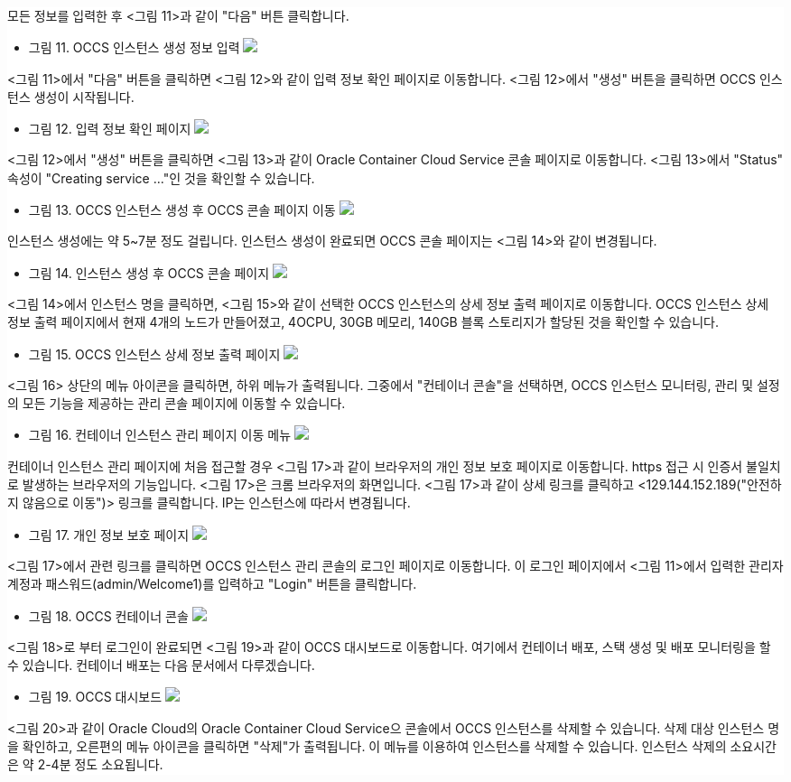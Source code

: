 모든 정보를 입력한 후 <그림 11>과 같이 "다음" 버튼 클릭합니다.

- 그림 11. OCCS 인스턴스 생성 정보 입력
![](https://oracloud-kr-teamrepo.github.io/2017/03/occs_new_inst/occs-110.jpg)

<그림 11>에서 "다음" 버튼을 클릭하면 <그림 12>와 같이 입력 정보 확인 페이지로 이동합니다.
<그림 12>에서 "생성" 버튼을 클릭하면 OCCS 인스턴스 생성이 시작됩니다.

- 그림 12. 입력 정보 확인 페이지
![](https://oracloud-kr-teamrepo.github.io/2017/03/occs_new_inst/occs-120.jpg)

<그림 12>에서 "생성" 버튼을 클릭하면 <그림 13>과 같이 Oracle Container Cloud Service 콘솔 페이지로 이동합니다. <그림 13>에서 "Status" 속성이 "Creating service ..."인 것을 확인할 수 있습니다.

- 그림 13. OCCS 인스턴스 생성 후 OCCS 콘솔 페이지 이동
![](https://oracloud-kr-teamrepo.github.io/2017/03/occs_new_inst/occs-130.jpg)

인스턴스 생성에는 약 5~7분 정도 걸립니다. 인스턴스 생성이 완료되면 OCCS 콘솔 페이지는 <그림 14>와 같이 변경됩니다.   

- 그림 14. 인스턴스 생성 후 OCCS 콘솔 페이지
![](https://oracloud-kr-teamrepo.github.io/2017/03/occs_new_inst/occs-140.jpg)

<그림 14>에서 인스턴스 명을 클릭하면, <그림 15>와 같이 선택한 OCCS 인스턴스의 상세 정보 출력 페이지로 이동합니다. OCCS 인스턴스 상세 정보 출력 페이지에서 현재 4개의 노드가 만들어졌고, 4OCPU, 30GB 메모리, 140GB 블록 스토리지가 할당된 것을 확인할 수 있습니다.

- 그림 15. OCCS 인스턴스 상세 정보 출력 페이지
![](https://oracloud-kr-teamrepo.github.io/2017/03/occs_new_inst/occs-150.jpg)

<그림 16> 상단의 메뉴 아이콘을 클릭하면, 하위 메뉴가 출력됩니다. 그중에서 "컨테이너 콘솔"을 선택하면, OCCS 인스턴스 모니터링, 관리 및 설정의 모든 기능을 제공하는 관리 콘솔 페이지에 이동할 수 있습니다.

- 그림 16. 컨테이너 인스턴스 관리 페이지 이동 메뉴
![](https://oracloud-kr-teamrepo.github.io/2017/03/occs_new_inst/occs-160.jpg)

컨테이너 인스턴스 관리 페이지에 처음 접근할 경우 <그림 17>과 같이 브라우저의 개인 정보 보호 페이지로 이동합니다. https 접근 시 인증서 불일치로 발생하는 브라우저의 기능입니다. <그림 17>은 크롬 브라우저의 화면입니다. <그림 17>과 같이 상세 링크를 클릭하고 <129.144.152.189("안전하지 않음으로 이동")> 링크를 클릭합니다. IP는 인스턴스에 따라서 변경됩니다.

- 그림 17. 개인 정보 보호 페이지
![](https://oracloud-kr-teamrepo.github.io/2017/03/occs_new_inst/occs-170.jpg)

<그림 17>에서 관련 링크를 클릭하면 OCCS 인스턴스 관리 콘솔의 로그인 페이지로 이동합니다. 이 로그인 페이지에서 <그림 11>에서 입력한 관리자 계정과 패스워드(admin/Welcome1)를 입력하고 "Login" 버튼을 클릭합니다.  

- 그림 18. OCCS 컨테이너 콘솔
![](https://oracloud-kr-teamrepo.github.io/2017/03/occs_new_inst/occs-180.jpg)

<그림 18>로 부터 로그인이 완료되면 <그림 19>과 같이 OCCS 대시보드로 이동합니다. 여기에서 컨테이너 배포, 스택 생성 및 배포 모니터링을 할 수 있습니다. 컨테이너 배포는 다음 문서에서 다루겠습니다.

- 그림 19. OCCS 대시보드
![](https://oracloud-kr-teamrepo.github.io/2017/03/occs_new_inst/occs-190.jpg)

<그림 20>과 같이 Oracle Cloud의 Oracle Container Cloud Service으 콘솔에서  OCCS 인스턴스를 삭제할 수 있습니다. 삭제 대상 인스턴스 명을 확인하고, 오른편의 메뉴 아이콘을 클릭하면 "삭제"가 출력됩니다. 이 메뉴를 이용하여 인스턴스를 삭제할 수 있습니다. 인스턴스 삭제의 소요시간은 약 2-4분 정도 소요됩니다.
